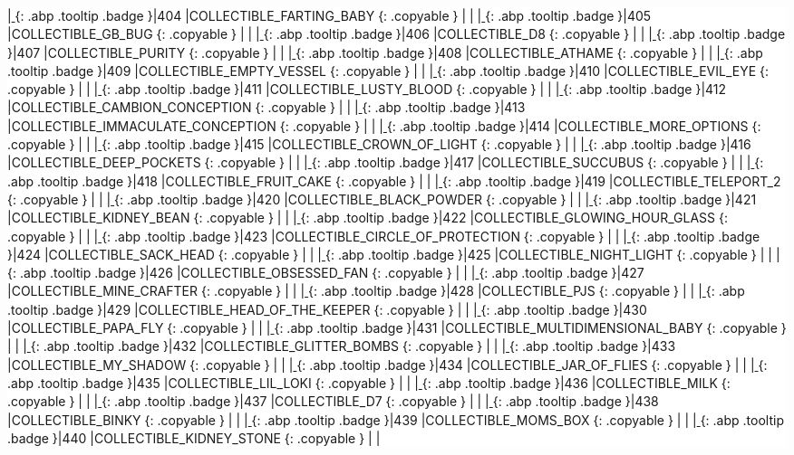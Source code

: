 |[ ](#){: .abp .tooltip .badge }|404 |COLLECTIBLE_FARTING_BABY {: .copyable } |  | 
|[ ](#){: .abp .tooltip .badge }|405 |COLLECTIBLE_GB_BUG {: .copyable } |  | 
|[ ](#){: .abp .tooltip .badge }|406 |COLLECTIBLE_D8 {: .copyable } |  | 
|[ ](#){: .abp .tooltip .badge }|407 |COLLECTIBLE_PURITY {: .copyable } |  | 
|[ ](#){: .abp .tooltip .badge }|408 |COLLECTIBLE_ATHAME {: .copyable } |  | 
|[ ](#){: .abp .tooltip .badge }|409 |COLLECTIBLE_EMPTY_VESSEL {: .copyable } |  | 
|[ ](#){: .abp .tooltip .badge }|410 |COLLECTIBLE_EVIL_EYE {: .copyable } |  | 
|[ ](#){: .abp .tooltip .badge }|411 |COLLECTIBLE_LUSTY_BLOOD {: .copyable } |  | 
|[ ](#){: .abp .tooltip .badge }|412 |COLLECTIBLE_CAMBION_CONCEPTION {: .copyable } |  | 
|[ ](#){: .abp .tooltip .badge }|413 |COLLECTIBLE_IMMACULATE_CONCEPTION {: .copyable } |  | 
|[ ](#){: .abp .tooltip .badge }|414 |COLLECTIBLE_MORE_OPTIONS {: .copyable } |  | 
|[ ](#){: .abp .tooltip .badge }|415 |COLLECTIBLE_CROWN_OF_LIGHT {: .copyable } |  | 
|[ ](#){: .abp .tooltip .badge }|416 |COLLECTIBLE_DEEP_POCKETS {: .copyable } |  | 
|[ ](#){: .abp .tooltip .badge }|417 |COLLECTIBLE_SUCCUBUS {: .copyable } |  | 
|[ ](#){: .abp .tooltip .badge }|418 |COLLECTIBLE_FRUIT_CAKE {: .copyable } |  | 
|[ ](#){: .abp .tooltip .badge }|419 |COLLECTIBLE_TELEPORT_2 {: .copyable } |  | 
|[ ](#){: .abp .tooltip .badge }|420 |COLLECTIBLE_BLACK_POWDER {: .copyable } |  | 
|[ ](#){: .abp .tooltip .badge }|421 |COLLECTIBLE_KIDNEY_BEAN {: .copyable } |  | 
|[ ](#){: .abp .tooltip .badge }|422 |COLLECTIBLE_GLOWING_HOUR_GLASS {: .copyable } |  | 
|[ ](#){: .abp .tooltip .badge }|423 |COLLECTIBLE_CIRCLE_OF_PROTECTION {: .copyable } |  | 
|[ ](#){: .abp .tooltip .badge }|424 |COLLECTIBLE_SACK_HEAD {: .copyable } |  | 
|[ ](#){: .abp .tooltip .badge }|425 |COLLECTIBLE_NIGHT_LIGHT {: .copyable } |  | 
|[ ](#){: .abp .tooltip .badge }|426 |COLLECTIBLE_OBSESSED_FAN {: .copyable } |  | 
|[ ](#){: .abp .tooltip .badge }|427 |COLLECTIBLE_MINE_CRAFTER {: .copyable } |  | 
|[ ](#){: .abp .tooltip .badge }|428 |COLLECTIBLE_PJS {: .copyable } |  | 
|[ ](#){: .abp .tooltip .badge }|429 |COLLECTIBLE_HEAD_OF_THE_KEEPER {: .copyable } |  | 
|[ ](#){: .abp .tooltip .badge }|430 |COLLECTIBLE_PAPA_FLY {: .copyable } |  | 
|[ ](#){: .abp .tooltip .badge }|431 |COLLECTIBLE_MULTIDIMENSIONAL_BABY {: .copyable } |  | 
|[ ](#){: .abp .tooltip .badge }|432 |COLLECTIBLE_GLITTER_BOMBS {: .copyable } |  | 
|[ ](#){: .abp .tooltip .badge }|433 |COLLECTIBLE_MY_SHADOW {: .copyable } |  | 
|[ ](#){: .abp .tooltip .badge }|434 |COLLECTIBLE_JAR_OF_FLIES {: .copyable } |  | 
|[ ](#){: .abp .tooltip .badge }|435 |COLLECTIBLE_LIL_LOKI {: .copyable } |  | 
|[ ](#){: .abp .tooltip .badge }|436 |COLLECTIBLE_MILK {: .copyable } |  | 
|[ ](#){: .abp .tooltip .badge }|437 |COLLECTIBLE_D7 {: .copyable } |  | 
|[ ](#){: .abp .tooltip .badge }|438 |COLLECTIBLE_BINKY {: .copyable } |  | 
|[ ](#){: .abp .tooltip .badge }|439 |COLLECTIBLE_MOMS_BOX {: .copyable } |  | 
|[ ](#){: .abp .tooltip .badge }|440 |COLLECTIBLE_KIDNEY_STONE {: .copyable } |  | 
